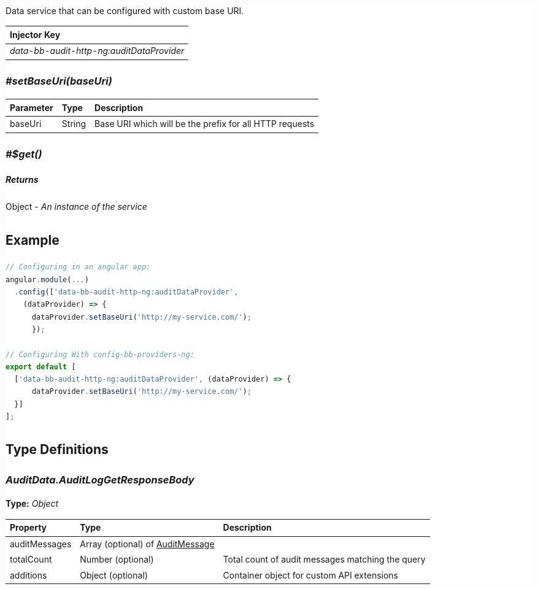 Data service that can be configured with custom base URI.

| Injector Key |
| :-- |
| *data-bb-audit-http-ng:auditDataProvider* |


### <a name="AuditDataProvider_setBaseUri"></a>*#setBaseUri(baseUri)*


| Parameter | Type | Description |
| :-- | :-- | :-- |
| baseUri | String | Base URI which will be the prefix for all HTTP requests |

### <a name="AuditDataProvider_$get"></a>*#$get()*


##### Returns

Object - *An instance of the service*

## Example

```javascript
// Configuring in an angular app:
angular.module(...)
  .config(['data-bb-audit-http-ng:auditDataProvider',
    (dataProvider) => {
      dataProvider.setBaseUri('http://my-service.com/');
      });

// Configuring With config-bb-providers-ng:
export default [
  ['data-bb-audit-http-ng:auditDataProvider', (dataProvider) => {
      dataProvider.setBaseUri('http://my-service.com/');
  }]
];
```

## Type Definitions


### <a name="AuditData.AuditLogGetResponseBody"></a>*AuditData.AuditLogGetResponseBody*


**Type:** *Object*


| Property | Type | Description |
| :-- | :-- | :-- |
| auditMessages | Array (optional) of [AuditMessage](#AuditMessage) |  |
| totalCount | Number (optional) | Total count of audit messages matching the query |
| additions | Object (optional) | Container object for custom API extensions |
